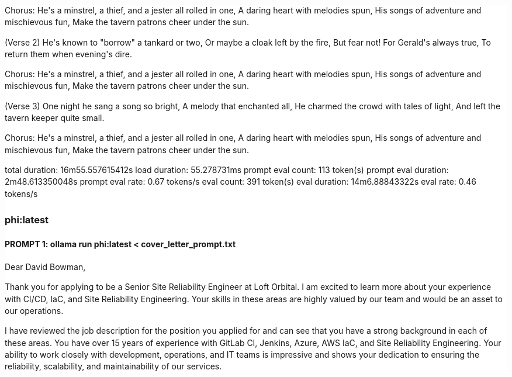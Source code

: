    Chorus:
   He's a minstrel, a thief, and a jester all rolled in one,
   A daring heart with melodies spun,
   His songs of adventure and mischievous fun,
   Make the tavern patrons cheer under the sun.

   (Verse 2)
   He's known to "borrow" a tankard or two,
   Or maybe a cloak left by the fire,
   But fear not! For Gerald's always true,
   To return them when evening's dire.

   Chorus:
   He's a minstrel, a thief, and a jester all rolled in one,
   A daring heart with melodies spun,
   His songs of adventure and mischievous fun,
   Make the tavern patrons cheer under the sun.

   (Verse 3)
   One night he sang a song so bright,
   A melody that enchanted all,
   He charmed the crowd with tales of light,
   And left the tavern keeper quite small.

   Chorus:
   He's a minstrel, a thief, and a jester all rolled in one,
   A daring heart with melodies spun,
   His songs of adventure and mischievous fun,
   Make the tavern patrons cheer under the sun.

total duration:       16m55.557615412s
load duration:        55.278731ms
prompt eval count:    113 token(s)
prompt eval duration: 2m48.613350048s
prompt eval rate:     0.67 tokens/s
eval count:           391 token(s)
eval duration:        14m6.88843322s
eval rate:            0.46 tokens/s



### phi:latest

#### PROMPT 1: ollama run phi:latest < cover_letter_prompt.txt

 Dear David Bowman,

Thank you for applying to be a Senior Site Reliability Engineer at Loft Orbital. I am excited to learn more about your
experience with CI/CD, IaC, and Site Reliability Engineering. Your skills in these areas are highly valued by our team and
would be an asset to our operations.

I have reviewed the job description for the position you applied for and can see that you have a strong background in each of
these areas. You have over 15 years of experience with GitLab CI, Jenkins, Azure, AWS IaC, and Site Reliability Engineering.
Your ability to work closely with development, operations, and IT teams is impressive and shows your dedication to ensuring the
reliability, scalability, and maintainability of our services.
